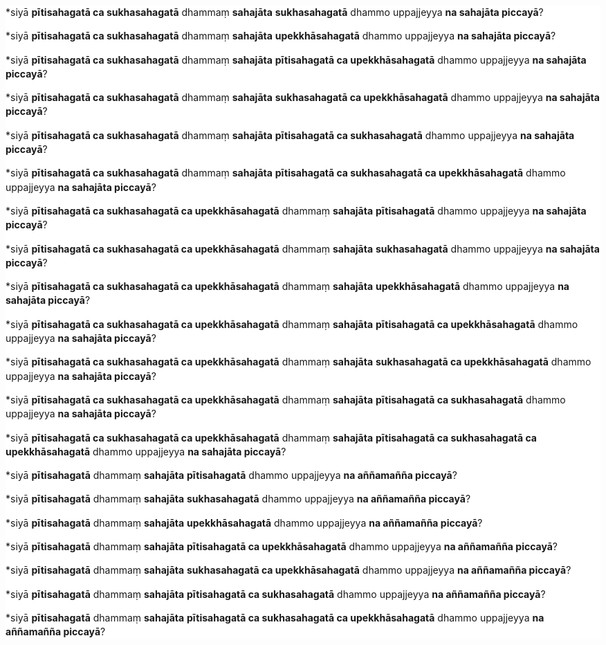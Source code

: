    *siyā **pītisahagatā ca sukhasahagatā** dhammaṃ **sahajāta** **sukhasahagatā** dhammo uppajjeyya **na sahajāta piccayā**?

   *siyā **pītisahagatā ca sukhasahagatā** dhammaṃ **sahajāta** **upekkhāsahagatā** dhammo uppajjeyya **na sahajāta piccayā**?

   *siyā **pītisahagatā ca sukhasahagatā** dhammaṃ **sahajāta** **pītisahagatā ca upekkhāsahagatā** dhammo uppajjeyya **na sahajāta piccayā**?

   *siyā **pītisahagatā ca sukhasahagatā** dhammaṃ **sahajāta** **sukhasahagatā ca upekkhāsahagatā** dhammo uppajjeyya **na sahajāta piccayā**?

   *siyā **pītisahagatā ca sukhasahagatā** dhammaṃ **sahajāta** **pītisahagatā ca sukhasahagatā** dhammo uppajjeyya **na sahajāta piccayā**?

   *siyā **pītisahagatā ca sukhasahagatā** dhammaṃ **sahajāta** **pītisahagatā ca sukhasahagatā ca upekkhāsahagatā** dhammo uppajjeyya **na sahajāta piccayā**?

   *siyā **pītisahagatā ca sukhasahagatā ca upekkhāsahagatā** dhammaṃ **sahajāta** **pītisahagatā** dhammo uppajjeyya **na sahajāta piccayā**?

   *siyā **pītisahagatā ca sukhasahagatā ca upekkhāsahagatā** dhammaṃ **sahajāta** **sukhasahagatā** dhammo uppajjeyya **na sahajāta piccayā**?

   *siyā **pītisahagatā ca sukhasahagatā ca upekkhāsahagatā** dhammaṃ **sahajāta** **upekkhāsahagatā** dhammo uppajjeyya **na sahajāta piccayā**?

   *siyā **pītisahagatā ca sukhasahagatā ca upekkhāsahagatā** dhammaṃ **sahajāta** **pītisahagatā ca upekkhāsahagatā** dhammo uppajjeyya **na sahajāta piccayā**?

   *siyā **pītisahagatā ca sukhasahagatā ca upekkhāsahagatā** dhammaṃ **sahajāta** **sukhasahagatā ca upekkhāsahagatā** dhammo uppajjeyya **na sahajāta piccayā**?

   *siyā **pītisahagatā ca sukhasahagatā ca upekkhāsahagatā** dhammaṃ **sahajāta** **pītisahagatā ca sukhasahagatā** dhammo uppajjeyya **na sahajāta piccayā**?

   *siyā **pītisahagatā ca sukhasahagatā ca upekkhāsahagatā** dhammaṃ **sahajāta** **pītisahagatā ca sukhasahagatā ca upekkhāsahagatā** dhammo uppajjeyya **na sahajāta piccayā**?

   *siyā **pītisahagatā** dhammaṃ **sahajāta** **pītisahagatā** dhammo uppajjeyya **na aññamañña piccayā**?

   *siyā **pītisahagatā** dhammaṃ **sahajāta** **sukhasahagatā** dhammo uppajjeyya **na aññamañña piccayā**?

   *siyā **pītisahagatā** dhammaṃ **sahajāta** **upekkhāsahagatā** dhammo uppajjeyya **na aññamañña piccayā**?

   *siyā **pītisahagatā** dhammaṃ **sahajāta** **pītisahagatā ca upekkhāsahagatā** dhammo uppajjeyya **na aññamañña piccayā**?

   *siyā **pītisahagatā** dhammaṃ **sahajāta** **sukhasahagatā ca upekkhāsahagatā** dhammo uppajjeyya **na aññamañña piccayā**?

   *siyā **pītisahagatā** dhammaṃ **sahajāta** **pītisahagatā ca sukhasahagatā** dhammo uppajjeyya **na aññamañña piccayā**?

   *siyā **pītisahagatā** dhammaṃ **sahajāta** **pītisahagatā ca sukhasahagatā ca upekkhāsahagatā** dhammo uppajjeyya **na aññamañña piccayā**?
